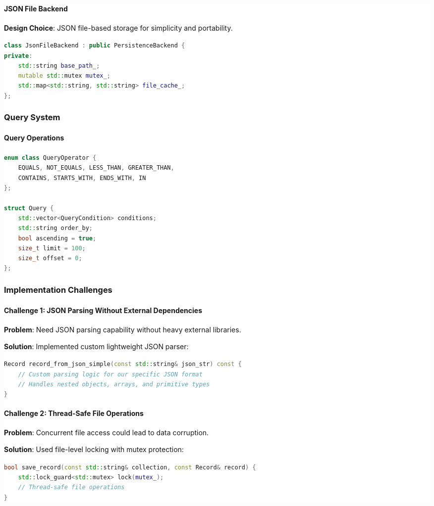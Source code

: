 #### JSON File Backend

**Design Choice**: JSON file-based storage for simplicity and portability.

```cpp
class JsonFileBackend : public PersistenceBackend {
private:
    std::string base_path_;
    mutable std::mutex mutex_;
    std::map<std::string, std::string> file_cache_;
};
```

### Query System

#### Query Operations

```cpp
enum class QueryOperator {
    EQUALS, NOT_EQUALS, LESS_THAN, GREATER_THAN,
    CONTAINS, STARTS_WITH, ENDS_WITH, IN
};

struct Query {
    std::vector<QueryCondition> conditions;
    std::string order_by;
    bool ascending = true;
    size_t limit = 100;
    size_t offset = 0;
};
```

### Implementation Challenges

#### Challenge 1: JSON Parsing Without External Dependencies
**Problem**: Need JSON parsing capability without heavy external libraries.

**Solution**: Implemented custom lightweight JSON parser:
```cpp
Record record_from_json_simple(const std::string& json_str) const {
    // Custom parsing logic for our specific JSON format
    // Handles nested objects, arrays, and primitive types
}
```

#### Challenge 2: Thread-Safe File Operations
**Problem**: Concurrent file access could lead to data corruption.

**Solution**: Used file-level locking with mutex protection:
```cpp
bool save_record(const std::string& collection, const Record& record) {
    std::lock_guard<std::mutex> lock(mutex_);
    // Thread-safe file operations
}
```
